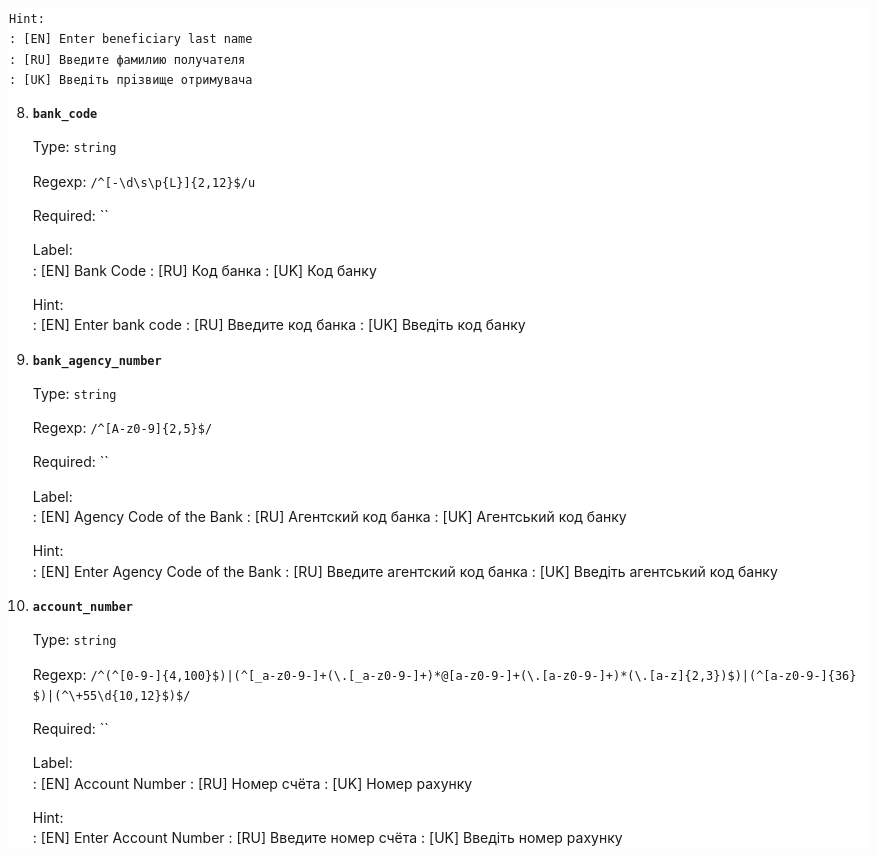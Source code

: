 	Hint:  
	: [EN] Enter beneficiary last name 
	: [RU] Введите фамилию получателя 
	: [UK] Введіть прiзвище отримувача 
 
8. **`bank_code`** 
 
	Type: `string` 
 
	Regexp: `/^[-\d\s\p{L}]{2,12}$/u` 
 
	Required: `` 
 
	Label:  
	: [EN] Bank Code 
	: [RU] Код банка 
	: [UK] Код банку 
 
	Hint:  
	: [EN] Enter bank code 
	: [RU] Введите код банка 
	: [UK] Введіть код банку 
 
9. **`bank_agency_number`** 
 
	Type: `string` 
 
	Regexp: `/^[A-z0-9]{2,5}$/` 
 
	Required: `` 
 
	Label:  
	: [EN] Agency Code of the Bank 
	: [RU] Агентский код банка 
	: [UK] Агентський код банку 
 
	Hint:  
	: [EN] Enter Agency Code of the Bank 
	: [RU] Введите aгентский код банка 
	: [UK] Введіть aгентський код банку 
 
10. **`account_number`** 
 
	Type: `string` 
 
	Regexp: `/^(^[0-9-]{4,100}$)|(^[_a-z0-9-]+(\.[_a-z0-9-]+)*@[a-z0-9-]+(\.[a-z0-9-]+)*(\.[a-z]{2,3})$)|(^[a-z0-9-]{36}$)|(^\+55\d{10,12}$)$/` 
 
	Required: `` 
 
	Label:  
	: [EN] Account Number 
	: [RU] Номер счёта 
	: [UK] Номер рахунку 
 
	Hint:  
	: [EN] Enter Account Number 
	: [RU] Введите номер счёта 
	: [UK] Введіть номер рахунку 
 